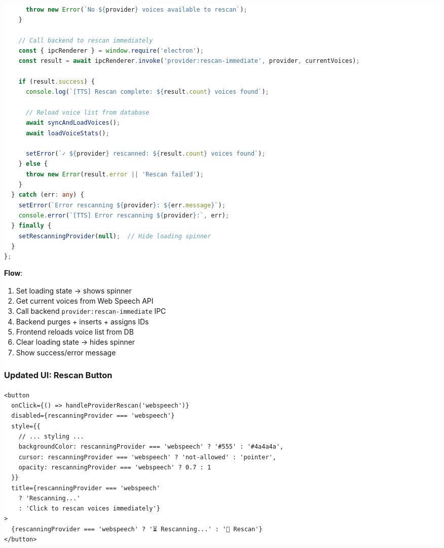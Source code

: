 ```typescript
      throw new Error(`No ${provider} voices available to rescan`);
    }
    
    // Call backend to rescan immediately
    const { ipcRenderer } = window.require('electron');
    const result = await ipcRenderer.invoke('provider:rescan-immediate', provider, currentVoices);
    
    if (result.success) {
      console.log(`[TTS] Rescan complete: ${result.count} voices found`);
      
      // Reload voice list from database
      await syncAndLoadVoices();
      await loadVoiceStats();
      
      setError(`✓ ${provider} rescanned: ${result.count} voices found`);
    } else {
      throw new Error(result.error || 'Rescan failed');
    }
  } catch (err: any) {
    setError(`Error rescanning ${provider}: ${err.message}`);
    console.error(`[TTS] Error rescanning ${provider}:`, err);
  } finally {
    setRescanningProvider(null);  // Hide loading spinner
  }
};
```

**Flow**:
1. Set loading state → shows spinner
2. Get current voices from Web Speech API
3. Call backend `provider:rescan-immediate` IPC
4. Backend purges + inserts + assigns IDs
5. Frontend reloads voice list from DB
6. Clear loading state → hides spinner
7. Show success/error message

### Updated UI: Rescan Button
```tsx
<button
  onClick={() => handleProviderRescan('webspeech')}
  disabled={rescanningProvider === 'webspeech'}
  style={{
    // ... styling ...
    backgroundColor: rescanningProvider === 'webspeech' ? '#555' : '#4a4a4a',
    cursor: rescanningProvider === 'webspeech' ? 'not-allowed' : 'pointer',
    opacity: rescanningProvider === 'webspeech' ? 0.7 : 1
  }}
  title={rescanningProvider === 'webspeech' 
    ? 'Rescanning...' 
    : 'Click to rescan voices immediately'}
>
  {rescanningProvider === 'webspeech' ? '⏳ Rescanning...' : '🔄 Rescan'}
</button>
```
